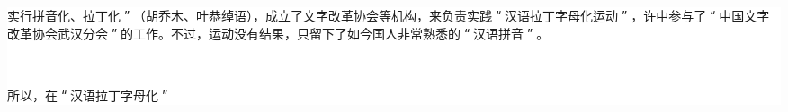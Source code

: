   <span class="s1">
   实行拼音化、拉丁化
  </span>
  <span class="s2">
   ”
  </span>
  <span class="s1">
   （胡乔木、叶恭绰语），成立了文字改革协会等机构，来负责实践
  </span>
  <span class="s2">
   “
  </span>
  <span class="s1">
   汉语拉丁字母化运动
  </span>
  <span class="s2">
   ”
  </span>
  <span class="s1">
   ，许中参与了
  </span>
  <span class="s2">
   “
  </span>
  <span class="s1">
   中国文字改革协会武汉分会
  </span>
  <span class="s2">
   ”
  </span>
  <span class="s1">
   的工作。不过，运动没有结果，只留下了如今国人非常熟悉的
  </span>
  <span class="s2">
   “
  </span>
  <span class="s1">
   汉语拼音
  </span>
  <span class="s2">
   ”
  </span>
  <span class="s1">
   。
  </span>
 </p>
 <p class="p1">
  <span class="s1">
  </span>
  <br/>
 </p>
 <p class="p2">
  <span class="s1">
   所以，在
  </span>
  <span class="s2">
   “
  </span>
  <span class="s1">
   汉语拉丁字母化
  </span>
  <span class="s2">
   ”
  </span>